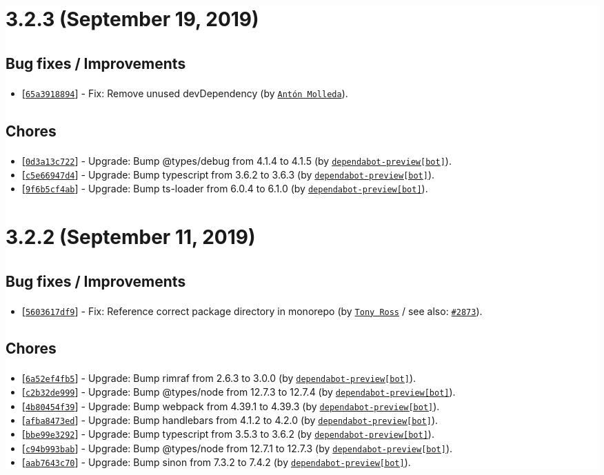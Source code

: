 
# 3.2.3 (September 19, 2019)

## Bug fixes / Improvements

* [[`65a3918894`](https://github.com/webhintio/hint/commit/65a3918894b7df50c5d2cfdeb96319828ba5362a)] - Fix: Remove unused devDependency (by [`Antón Molleda`](https://github.com/molant)).

## Chores

* [[`0d3a13c722`](https://github.com/webhintio/hint/commit/0d3a13c722ebe89eea1378f7276d30f350924f87)] - Upgrade: Bump @types/debug from 4.1.4 to 4.1.5 (by [`dependabot-preview[bot]`](https://github.com/apps/dependabot-preview)).
* [[`c5e66947d4`](https://github.com/webhintio/hint/commit/c5e66947d494771b487c5d45a477069c61c9ed0b)] - Upgrade: Bump typescript from 3.6.2 to 3.6.3 (by [`dependabot-preview[bot]`](https://github.com/apps/dependabot-preview)).
* [[`9f6b5cf4ab`](https://github.com/webhintio/hint/commit/9f6b5cf4abd810a69a9254c147ab70d9b356de48)] - Upgrade: Bump ts-loader from 6.0.4 to 6.1.0 (by [`dependabot-preview[bot]`](https://github.com/apps/dependabot-preview)).


# 3.2.2 (September 11, 2019)

## Bug fixes / Improvements

* [[`5603617df9`](https://github.com/webhintio/hint/commit/5603617df96def7c2571c8e94d595b76ec4633ec)] - Fix: Reference correct package directory in monorepo (by [`Tony Ross`](https://github.com/antross) / see also: [`#2873`](https://github.com/webhintio/hint/issues/2873)).

## Chores

* [[`6a52ef4fb5`](https://github.com/webhintio/hint/commit/6a52ef4fb50931921be5da4c4cacd8760a3de887)] - Upgrade: Bump rimraf from 2.6.3 to 3.0.0 (by [`dependabot-preview[bot]`](https://github.com/apps/dependabot-preview)).
* [[`c2b32de999`](https://github.com/webhintio/hint/commit/c2b32de9997a922a4744991306a9bf9b22e3910f)] - Upgrade: Bump @types/node from 12.7.3 to 12.7.4 (by [`dependabot-preview[bot]`](https://github.com/apps/dependabot-preview)).
* [[`4b80454f39`](https://github.com/webhintio/hint/commit/4b80454f39b2b12cc4d1cafe7766453f4ad66227)] - Upgrade: Bump webpack from 4.39.1 to 4.39.3 (by [`dependabot-preview[bot]`](https://github.com/apps/dependabot-preview)).
* [[`afba8473ed`](https://github.com/webhintio/hint/commit/afba8473ed4d727f108364fe040c1d515b1870aa)] - Upgrade: Bump handlebars from 4.1.2 to 4.2.0 (by [`dependabot-preview[bot]`](https://github.com/apps/dependabot-preview)).
* [[`bbe99e3292`](https://github.com/webhintio/hint/commit/bbe99e329240a17e5f60c6c6261b0b9c2bd1774a)] - Upgrade: Bump typescript from 3.5.3 to 3.6.2 (by [`dependabot-preview[bot]`](https://github.com/apps/dependabot-preview)).
* [[`c94b993bab`](https://github.com/webhintio/hint/commit/c94b993babb99a9b49cc795fbf80663c4750ba93)] - Upgrade: Bump @types/node from 12.7.1 to 12.7.3 (by [`dependabot-preview[bot]`](https://github.com/apps/dependabot-preview)).
* [[`aab7643c70`](https://github.com/webhintio/hint/commit/aab7643c70042a5e7d2da9684844277d707854fe)] - Upgrade: Bump sinon from 7.3.2 to 7.4.2 (by [`dependabot-preview[bot]`](https://github.com/apps/dependabot-preview)).
